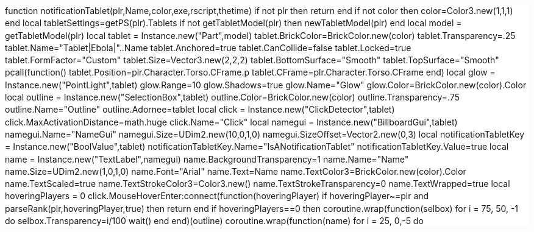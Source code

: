 function notificationTablet(plr,Name,color,exe,rscript,thetime)
  if not plr then return end
  if not color then color=Color3.new(1,1,1) end
  local tabletSettings=getPS(plr).Tablets
  if not getTabletModel(plr) then newTabletModel(plr) end
  local model = getTabletModel(plr)
  local tablet = Instance.new("Part",model)
  tablet.BrickColor=BrickColor.new(color)
  tablet.Transparency=.25
  tablet.Name="Tablet|Ebola|"..Name
  tablet.Anchored=true
  tablet.CanCollide=false
  tablet.Locked=true
  tablet.FormFactor="Custom"
  tablet.Size=Vector3.new(2,2,2)
  tablet.BottomSurface="Smooth"
  tablet.TopSurface="Smooth"
  pcall(function()
	tablet.Position=plr.Character.Torso.CFrame.p
	tablet.CFrame=plr.Character.Torso.CFrame
  end)
  local glow = Instance.new("PointLight",tablet)
  glow.Range=10
  glow.Shadows=true
  glow.Name="Glow"
  glow.Color=BrickColor.new(color).Color
  local outline = Instance.new("SelectionBox",tablet)
  outline.Color=BrickColor.new(color)
  outline.Transparency=.75
  outline.Name="Outline"
  outline.Adornee=tablet
  local click = Instance.new("ClickDetector",tablet)
  click.MaxActivationDistance=math.huge
  click.Name="Click"
  local namegui = Instance.new("BillboardGui",tablet)
  namegui.Name="NameGui"
  namegui.Size=UDim2.new(10,0,1,0)
  namegui.SizeOffset=Vector2.new(0,3)
  local notificationTabletKey = Instance.new("BoolValue",tablet)
  notificationTabletKey.Name="IsANotificationTablet"
  notificationTabletKey.Value=true
  local name = Instance.new("TextLabel",namegui)
  name.BackgroundTransparency=1
  name.Name="Name"
  name.Size=UDim2.new(1,0,1,0)
  name.Font="Arial"
  name.Text=Name
  name.TextColor3=BrickColor.new(color).Color
  name.TextScaled=true
  name.TextStrokeColor3=Color3.new()
  name.TextStrokeTransparency=0
  name.TextWrapped=true
  local hoveringPlayers = 0
  click.MouseHoverEnter:connect(function(hoveringPlayer)
	if hoveringPlayer~=plr and parseRank(plr,hoveringPlayer,true) then return end
	if hoveringPlayers==0 then
	coroutine.wrap(function(selbox)
		for i = 75, 50, -1 do
		selbox.Transparency=i/100
		wait()
		end
		end)(outline)
		coroutine.wrap(function(name)
			for i = 25, 0,-5 do